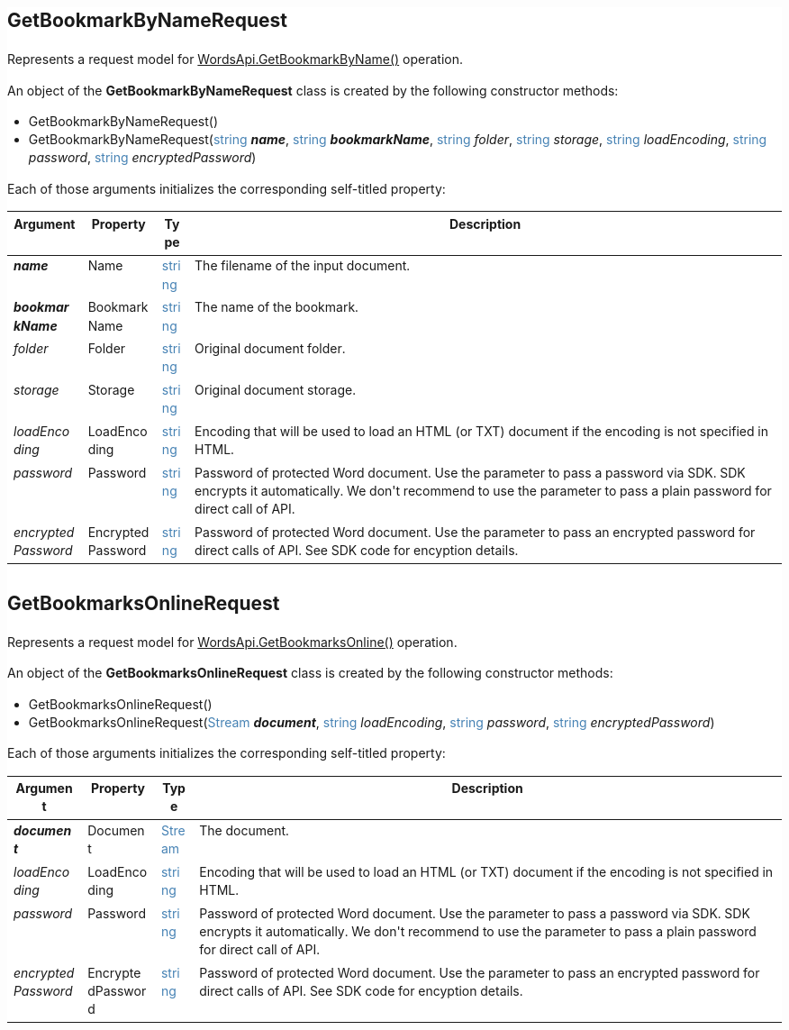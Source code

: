 

## GetBookmarkByNameRequest

Represents a request model for [WordsApi.GetBookmarkByName()](/words/bookmarks/read/) operation.

An object of the **GetBookmarkByNameRequest** class is created by the following constructor methods:

- GetBookmarkByNameRequest()
- GetBookmarkByNameRequest(<span style="color:SteelBlue;">string</span> ***name***, <span style="color:SteelBlue;">string</span> ***bookmarkName***, <span style="color:SteelBlue;">string</span> *folder*, <span style="color:SteelBlue;">string</span> *storage*, <span style="color:SteelBlue;">string</span> *loadEncoding*, <span style="color:SteelBlue;">string</span> *password*, <span style="color:SteelBlue;">string</span> *encryptedPassword*)

Each of those arguments initializes the corresponding self-titled property:

| Argument             | Property             | Type                                          | Description |
|----------------------|----------------------|-----------------------------------------------|-------------|
| ***name***           | Name                 | <span style="color:SteelBlue;">string</span>  | The filename of the input document. |
| ***bookmarkName***   | BookmarkName         | <span style="color:SteelBlue;">string</span>  | The name of the bookmark. |
| *folder*             | Folder               | <span style="color:SteelBlue;">string</span>  | Original document folder. |
| *storage*            | Storage              | <span style="color:SteelBlue;">string</span>  | Original document storage. |
| *loadEncoding*       | LoadEncoding         | <span style="color:SteelBlue;">string</span>  | Encoding that will be used to load an HTML (or TXT) document if the encoding is not specified in HTML. |
| *password*           | Password             | <span style="color:SteelBlue;">string</span>  | Password of protected Word document. Use the parameter to pass a password via SDK. SDK encrypts it automatically. We don't recommend to use the parameter to pass a plain password for direct call of API. |
| *encryptedPassword*  | EncryptedPassword    | <span style="color:SteelBlue;">string</span>  | Password of protected Word document. Use the parameter to pass an encrypted password for direct calls of API. See SDK code for encyption details. |



## GetBookmarksOnlineRequest

Represents a request model for [WordsApi.GetBookmarksOnline()](/words/bookmarks/get/) operation.

An object of the **GetBookmarksOnlineRequest** class is created by the following constructor methods:

- GetBookmarksOnlineRequest()
- GetBookmarksOnlineRequest(<span style="color:SteelBlue;">Stream</span> ***document***, <span style="color:SteelBlue;">string</span> *loadEncoding*, <span style="color:SteelBlue;">string</span> *password*, <span style="color:SteelBlue;">string</span> *encryptedPassword*)

Each of those arguments initializes the corresponding self-titled property:

| Argument             | Property             | Type                                          | Description |
|----------------------|----------------------|-----------------------------------------------|-------------|
| ***document***       | Document             | <span style="color:SteelBlue;">Stream</span>  | The document. |
| *loadEncoding*       | LoadEncoding         | <span style="color:SteelBlue;">string</span>  | Encoding that will be used to load an HTML (or TXT) document if the encoding is not specified in HTML. |
| *password*           | Password             | <span style="color:SteelBlue;">string</span>  | Password of protected Word document. Use the parameter to pass a password via SDK. SDK encrypts it automatically. We don't recommend to use the parameter to pass a plain password for direct call of API. |
| *encryptedPassword*  | EncryptedPassword    | <span style="color:SteelBlue;">string</span>  | Password of protected Word document. Use the parameter to pass an encrypted password for direct calls of API. See SDK code for encyption details. |
